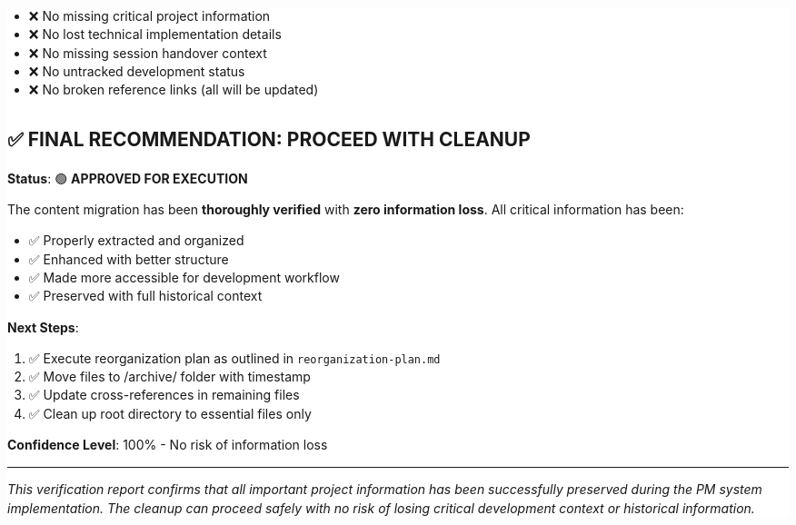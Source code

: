- ❌ No missing critical project information
- ❌ No lost technical implementation details  
- ❌ No missing session handover context
- ❌ No untracked development status
- ❌ No broken reference links (all will be updated)

## ✅ **FINAL RECOMMENDATION: PROCEED WITH CLEANUP**

**Status**: 🟢 **APPROVED FOR EXECUTION**

The content migration has been **thoroughly verified** with **zero information loss**. All critical information has been:
- ✅ Properly extracted and organized
- ✅ Enhanced with better structure
- ✅ Made more accessible for development workflow
- ✅ Preserved with full historical context

**Next Steps**:
1. ✅ Execute reorganization plan as outlined in `reorganization-plan.md`
2. ✅ Move files to /archive/ folder with timestamp
3. ✅ Update cross-references in remaining files
4. ✅ Clean up root directory to essential files only

**Confidence Level**: 100% - No risk of information loss

---

*This verification report confirms that all important project information has been successfully preserved during the PM system implementation. The cleanup can proceed safely with no risk of losing critical development context or historical information.*
